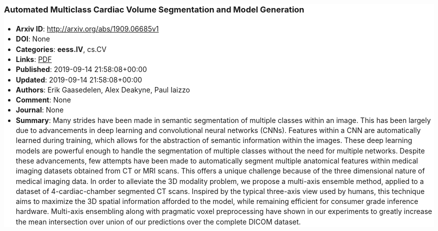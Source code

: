 

### Automated Multiclass Cardiac Volume Segmentation and Model Generation
- **Arxiv ID**: http://arxiv.org/abs/1909.06685v1
- **DOI**: None
- **Categories**: **eess.IV**, cs.CV
- **Links**: [PDF](http://arxiv.org/pdf/1909.06685v1)
- **Published**: 2019-09-14 21:58:08+00:00
- **Updated**: 2019-09-14 21:58:08+00:00
- **Authors**: Erik Gaasedelen, Alex Deakyne, Paul Iaizzo
- **Comment**: None
- **Journal**: None
- **Summary**: Many strides have been made in semantic segmentation of multiple classes within an image. This has been largely due to advancements in deep learning and convolutional neural networks (CNNs). Features within a CNN are automatically learned during training, which allows for the abstraction of semantic information within the images. These deep learning models are powerful enough to handle the segmentation of multiple classes without the need for multiple networks. Despite these advancements, few attempts have been made to automatically segment multiple anatomical features within medical imaging datasets obtained from CT or MRI scans. This offers a unique challenge because of the three dimensional nature of medical imaging data. In order to alleviate the 3D modality problem, we propose a multi-axis ensemble method, applied to a dataset of 4-cardiac-chamber segmented CT scans. Inspired by the typical three-axis view used by humans, this technique aims to maximize the 3D spatial information afforded to the model, while remaining efficient for consumer grade inference hardware. Multi-axis ensembling along with pragmatic voxel preprocessing have shown in our experiments to greatly increase the mean intersection over union of our predictions over the complete DICOM dataset.



